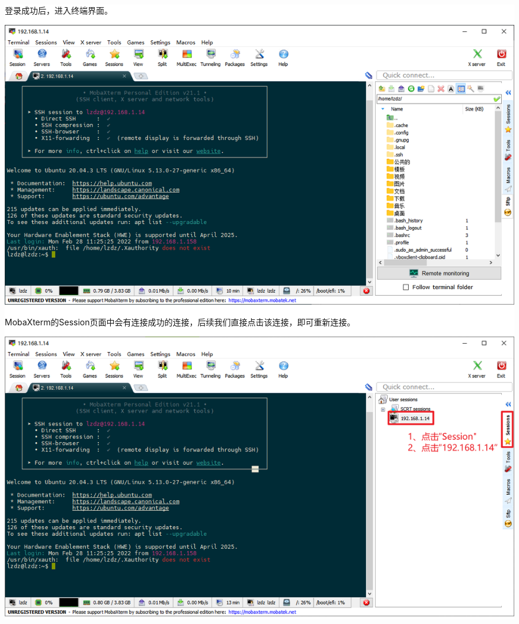 登录成功后，进入终端界面。

![](image/README/1646029806257.png)

MobaXterm的Session页面中会有连接成功的连接，后续我们直接点击该连接，即可重新连接。

![](image/README/1646029971027.png)
